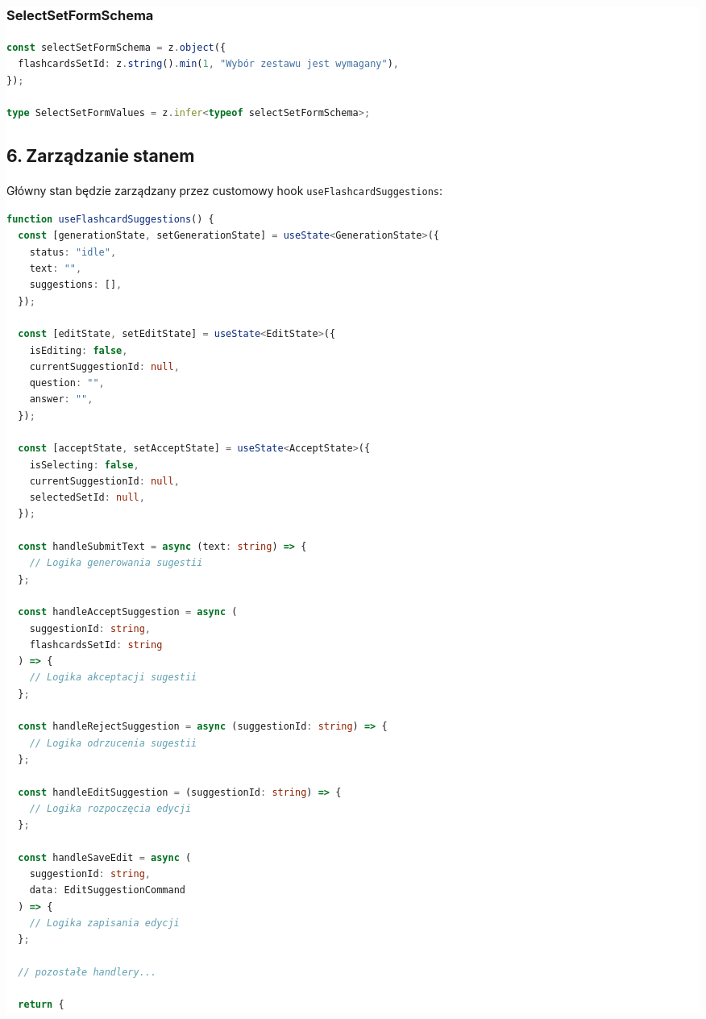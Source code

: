 ### SelectSetFormSchema

```typescript
const selectSetFormSchema = z.object({
  flashcardsSetId: z.string().min(1, "Wybór zestawu jest wymagany"),
});

type SelectSetFormValues = z.infer<typeof selectSetFormSchema>;
```

## 6. Zarządzanie stanem

Główny stan będzie zarządzany przez customowy hook `useFlashcardSuggestions`:

```typescript
function useFlashcardSuggestions() {
  const [generationState, setGenerationState] = useState<GenerationState>({
    status: "idle",
    text: "",
    suggestions: [],
  });

  const [editState, setEditState] = useState<EditState>({
    isEditing: false,
    currentSuggestionId: null,
    question: "",
    answer: "",
  });

  const [acceptState, setAcceptState] = useState<AcceptState>({
    isSelecting: false,
    currentSuggestionId: null,
    selectedSetId: null,
  });

  const handleSubmitText = async (text: string) => {
    // Logika generowania sugestii
  };

  const handleAcceptSuggestion = async (
    suggestionId: string,
    flashcardsSetId: string
  ) => {
    // Logika akceptacji sugestii
  };

  const handleRejectSuggestion = async (suggestionId: string) => {
    // Logika odrzucenia sugestii
  };

  const handleEditSuggestion = (suggestionId: string) => {
    // Logika rozpoczęcia edycji
  };

  const handleSaveEdit = async (
    suggestionId: string,
    data: EditSuggestionCommand
  ) => {
    // Logika zapisania edycji
  };

  // pozostałe handlery...

  return {
```